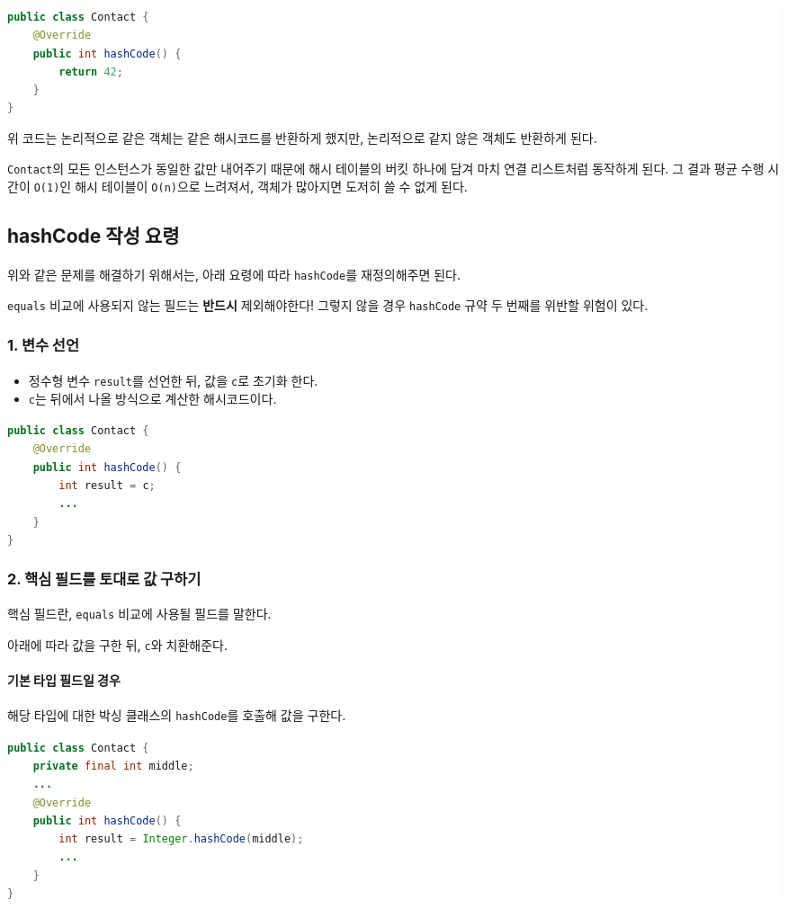 ```java
public class Contact {
    @Override
    public int hashCode() {
        return 42;
    }
}
```

위 코드는 논리적으로 같은 객체는 같은 해시코드를 반환하게 했지만, 논리적으로 같지 않은 객체도 반환하게 된다.

`Contact`의 모든 인스턴스가 동일한 값만 내어주기 때문에 해시 테이블의 버킷 하나에 담겨 마치 연결 리스트처럼 동작하게 된다.
그 결과 평균 수행 시간이 `O(1)`인 해시 테이블이 `O(n)`으로 느려져서, 객체가 많아지면 도저히 쓸 수 없게 된다.

## hashCode 작성 요령

위와 같은 문제를 해결하기 위해서는, 아래 요령에 따라 `hashCode`를 재정의해주면 된다.

`equals` 비교에 사용되지 않는 필드는 **반드시** 제외해야한다!
그렇지 않을 경우 `hashCode` 규약 두 번째를 위반할 위험이 있다.

### 1. 변수 선언

- 정수형 변수 `result`를 선언한 뒤, 값을 `c`로 초기화 한다.
- `c`는 뒤에서 나올 방식으로 계산한 해시코드이다.

```java
public class Contact {
    @Override
    public int hashCode() {
        int result = c;
        ...
    }
}
```

### 2. 핵심 필드를 토대로 값 구하기

핵심 필드란, `equals` 비교에 사용될 필드를 말한다.

아래에 따라 값을 구한 뒤, `c`와 치환해준다.

#### 기본 타입 필드일 경우

해당 타입에 대한 박싱 클래스의 `hashCode`를 호출해 값을 구한다.

```java
public class Contact {
    private final int middle;
    ...
    @Override
    public int hashCode() {
        int result = Integer.hashCode(middle);
        ...
    }
}
```
